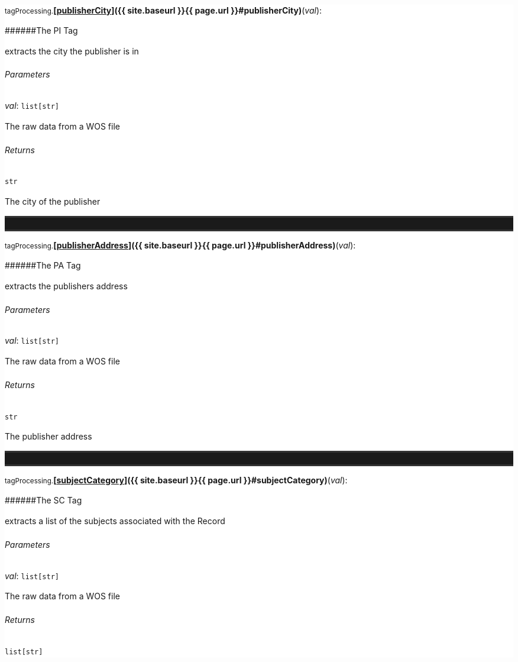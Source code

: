 <a name="publisherCity"></a><small>tagProcessing.</small>**[<ins>publisherCity</ins>]({{ site.baseurl }}{{ page.url }}#publisherCity)**(_val_):

######The PI Tag

extracts the city the publisher is in

###### Parameters

_val_: `list[str]`

 The raw data from a WOS file

###### Returns

`str`

 The city of the publisher


<hr style="padding: 0;border: none;border-width: 3px;height: 20px;color: #333;text-align: center;border-top-style: solid;border-bottom-style: solid;">

<a name="publisherAddress"></a><small>tagProcessing.</small>**[<ins>publisherAddress</ins>]({{ site.baseurl }}{{ page.url }}#publisherAddress)**(_val_):

######The PA Tag

extracts the publishers address

###### Parameters

_val_: `list[str]`

 The raw data from a WOS file

###### Returns

`str`

 The publisher address


<hr style="padding: 0;border: none;border-width: 3px;height: 20px;color: #333;text-align: center;border-top-style: solid;border-bottom-style: solid;">

<a name="subjectCategory"></a><small>tagProcessing.</small>**[<ins>subjectCategory</ins>]({{ site.baseurl }}{{ page.url }}#subjectCategory)**(_val_):

######The SC Tag

extracts a list of the subjects associated with the Record

###### Parameters

_val_: `list[str]`

 The raw data from a WOS file

###### Returns

`list[str]`
